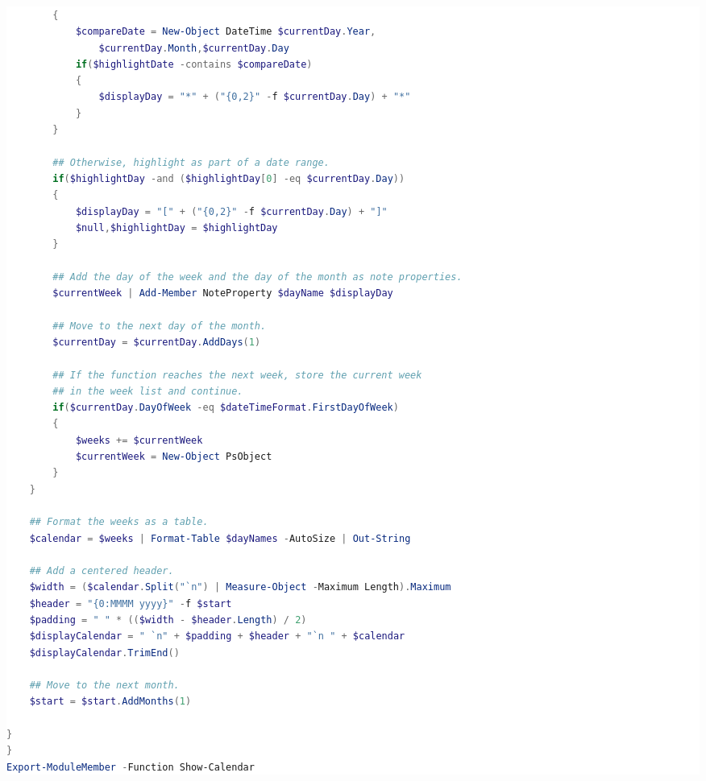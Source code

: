 ```powershell
        {
            $compareDate = New-Object DateTime $currentDay.Year,
                $currentDay.Month,$currentDay.Day
            if($highlightDate -contains $compareDate)
            {
                $displayDay = "*" + ("{0,2}" -f $currentDay.Day) + "*"
            }
        }

        ## Otherwise, highlight as part of a date range.
        if($highlightDay -and ($highlightDay[0] -eq $currentDay.Day))
        {
            $displayDay = "[" + ("{0,2}" -f $currentDay.Day) + "]"
            $null,$highlightDay = $highlightDay
        }

        ## Add the day of the week and the day of the month as note properties.
        $currentWeek | Add-Member NoteProperty $dayName $displayDay

        ## Move to the next day of the month.
        $currentDay = $currentDay.AddDays(1)

        ## If the function reaches the next week, store the current week
        ## in the week list and continue.
        if($currentDay.DayOfWeek -eq $dateTimeFormat.FirstDayOfWeek)
        {
            $weeks += $currentWeek
            $currentWeek = New-Object PsObject
        }
    }

    ## Format the weeks as a table.
    $calendar = $weeks | Format-Table $dayNames -AutoSize | Out-String

    ## Add a centered header.
    $width = ($calendar.Split("`n") | Measure-Object -Maximum Length).Maximum
    $header = "{0:MMMM yyyy}" -f $start
    $padding = " " * (($width - $header.Length) / 2)
    $displayCalendar = " `n" + $padding + $header + "`n " + $calendar
    $displayCalendar.TrimEnd()

    ## Move to the next month.
    $start = $start.AddMonths(1)

}
}
Export-ModuleMember -Function Show-Calendar
```
